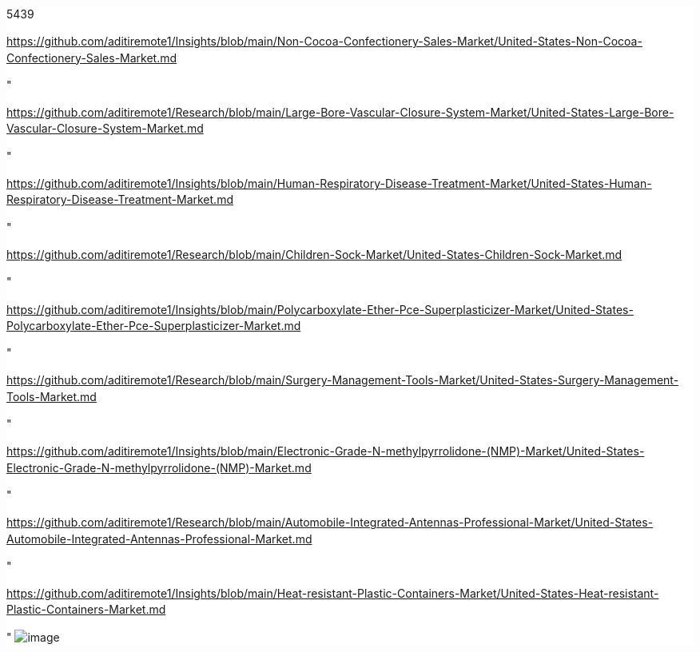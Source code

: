 5439</p><p><a href="https://github.com/aditiremote1/Insights/blob/main/Non-Cocoa-Confectionery-Sales-Market/United-States-Non-Cocoa-Confectionery-Sales-Market.md">https://github.com/aditiremote1/Insights/blob/main/Non-Cocoa-Confectionery-Sales-Market/United-States-Non-Cocoa-Confectionery-Sales-Market.md</a></p>"<p><a href="https://github.com/aditiremote1/Research/blob/main/Large-Bore-Vascular-Closure-System-Market/United-States-Large-Bore-Vascular-Closure-System-Market.md">https://github.com/aditiremote1/Research/blob/main/Large-Bore-Vascular-Closure-System-Market/United-States-Large-Bore-Vascular-Closure-System-Market.md</a></p>"<p><a href="https://github.com/aditiremote1/Insights/blob/main/Human-Respiratory-Disease-Treatment-Market/United-States-Human-Respiratory-Disease-Treatment-Market.md">https://github.com/aditiremote1/Insights/blob/main/Human-Respiratory-Disease-Treatment-Market/United-States-Human-Respiratory-Disease-Treatment-Market.md</a></p>"<p><a href="https://github.com/aditiremote1/Research/blob/main/Children-Sock-Market/United-States-Children-Sock-Market.md">https://github.com/aditiremote1/Research/blob/main/Children-Sock-Market/United-States-Children-Sock-Market.md</a></p>"<p><a href="https://github.com/aditiremote1/Insights/blob/main/Polycarboxylate-Ether-Pce-Superplasticizer-Market/United-States-Polycarboxylate-Ether-Pce-Superplasticizer-Market.md">https://github.com/aditiremote1/Insights/blob/main/Polycarboxylate-Ether-Pce-Superplasticizer-Market/United-States-Polycarboxylate-Ether-Pce-Superplasticizer-Market.md</a></p>"<p><a href="https://github.com/aditiremote1/Research/blob/main/Surgery-Management-Tools-Market/United-States-Surgery-Management-Tools-Market.md">https://github.com/aditiremote1/Research/blob/main/Surgery-Management-Tools-Market/United-States-Surgery-Management-Tools-Market.md</a></p>"<p><a href="https://github.com/aditiremote1/Insights/blob/main/Electronic-Grade-N-methylpyrrolidone-(NMP)-Market/United-States-Electronic-Grade-N-methylpyrrolidone-(NMP)-Market.md">https://github.com/aditiremote1/Insights/blob/main/Electronic-Grade-N-methylpyrrolidone-(NMP)-Market/United-States-Electronic-Grade-N-methylpyrrolidone-(NMP)-Market.md</a></p>"<p><a href="https://github.com/aditiremote1/Research/blob/main/Automobile-Integrated-Antennas-Professional-Market/United-States-Automobile-Integrated-Antennas-Professional-Market.md">https://github.com/aditiremote1/Research/blob/main/Automobile-Integrated-Antennas-Professional-Market/United-States-Automobile-Integrated-Antennas-Professional-Market.md</a></p>"<p><a href="https://github.com/aditiremote1/Insights/blob/main/Heat-resistant-Plastic-Containers-Market/United-States-Heat-resistant-Plastic-Containers-Market.md">https://github.com/aditiremote1/Insights/blob/main/Heat-resistant-Plastic-Containers-Market/United-States-Heat-resistant-Plastic-Containers-Market.md</a></p>"
![image](https://github.com/user-attachments/assets/010d7f10-d712-4e60-95a8-698071d34450)

